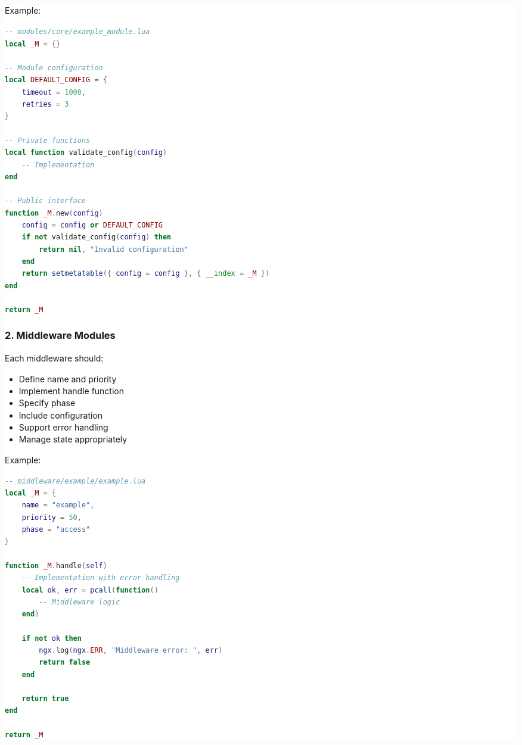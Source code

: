Example:

```lua
-- modules/core/example_module.lua
local _M = {}

-- Module configuration
local DEFAULT_CONFIG = {
    timeout = 1000,
    retries = 3
}

-- Private functions
local function validate_config(config)
    -- Implementation
end

-- Public interface
function _M.new(config)
    config = config or DEFAULT_CONFIG
    if not validate_config(config) then
        return nil, "Invalid configuration"
    end
    return setmetatable({ config = config }, { __index = _M })
end

return _M
```

### 2. Middleware Modules

Each middleware should:

- Define name and priority
- Implement handle function
- Specify phase
- Include configuration
- Support error handling
- Manage state appropriately

Example:

```lua
-- middleware/example/example.lua
local _M = {
    name = "example",
    priority = 50,
    phase = "access"
}

function _M.handle(self)
    -- Implementation with error handling
    local ok, err = pcall(function()
        -- Middleware logic
    end)

    if not ok then
        ngx.log(ngx.ERR, "Middleware error: ", err)
        return false
    end

    return true
end

return _M
```
